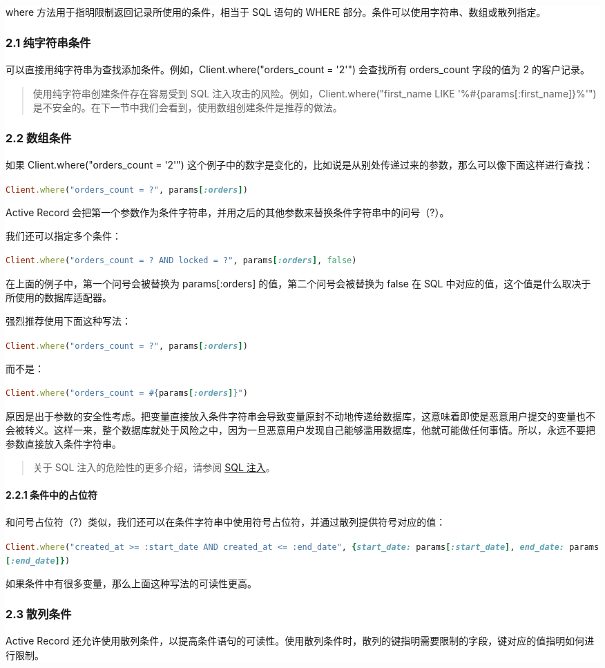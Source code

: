 where 方法用于指明限制返回记录所使用的条件，相当于 SQL 语句的 WHERE 部分。条件可以使用字符串、数组或散列指定。

### 2.1 纯字符串条件

可以直接用纯字符串为查找添加条件。例如，Client.where("orders_count = '2'") 会查找所有 orders_count 字段的值为 2 的客户记录。

> 使用纯字符串创建条件存在容易受到 SQL 注入攻击的风险。例如，Client.where("first_name LIKE '%#{params[:first_name]}%'") 是不安全的。在下一节中我们会看到，使用数组创建条件是推荐的做法。

### 2.2 数组条件

如果 Client.where("orders_count = '2'") 这个例子中的数字是变化的，比如说是从别处传递过来的参数，那么可以像下面这样进行查找：

```ruby
Client.where("orders_count = ?", params[:orders])
```

Active Record 会把第一个参数作为条件字符串，并用之后的其他参数来替换条件字符串中的问号（?）。

我们还可以指定多个条件：

```ruby
Client.where("orders_count = ? AND locked = ?", params[:orders], false)
```

在上面的例子中，第一个问号会被替换为 params[:orders] 的值，第二个问号会被替换为 false 在 SQL 中对应的值，这个值是什么取决于所使用的数据库适配器。

强烈推荐使用下面这种写法：

```ruby
Client.where("orders_count = ?", params[:orders])
```

而不是：

```ruby
Client.where("orders_count = #{params[:orders]}")
```

原因是出于参数的安全性考虑。把变量直接放入条件字符串会导致变量原封不动地传递给数据库，这意味着即使是恶意用户提交的变量也不会被转义。这样一来，整个数据库就处于风险之中，因为一旦恶意用户发现自己能够滥用数据库，他就可能做任何事情。所以，永远不要把参数直接放入条件字符串。

> 关于 SQL 注入的危险性的更多介绍，请参阅 [SQL 注入](https://ruby-china.github.io/rails-guides/security.html#sql-injection)。


#### 2.2.1 条件中的占位符

和问号占位符（?）类似，我们还可以在条件字符串中使用符号占位符，并通过散列提供符号对应的值：

```ruby
Client.where("created_at >= :start_date AND created_at <= :end_date", {start_date: params[:start_date], end_date: params[:end_date]})
```
  
如果条件中有很多变量，那么上面这种写法的可读性更高。

### 2.3 散列条件

Active Record 还允许使用散列条件，以提高条件语句的可读性。使用散列条件时，散列的键指明需要限制的字段，键对应的值指明如何进行限制。
